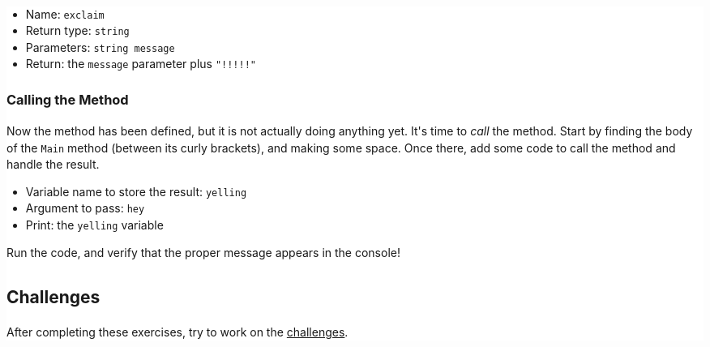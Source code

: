 - Name: `exclaim`
- Return type: `string`
- Parameters: `string message`
- Return: the `message` parameter plus `"!!!!!"`

### Calling the Method
Now the method has been defined, but it is not actually doing anything yet. It's time to _call_ the method. Start by finding the body of the `Main` method (between its curly brackets), and making some space. Once there, add some code to call the method and handle the result.

- Variable name to store the result: `yelling`
- Argument to pass: `hey`
- Print: the `yelling` variable

Run the code, and verify that the proper message appears in the console!

## Challenges
After completing these exercises, try to work on the [challenges](MethodsChallenges.md).